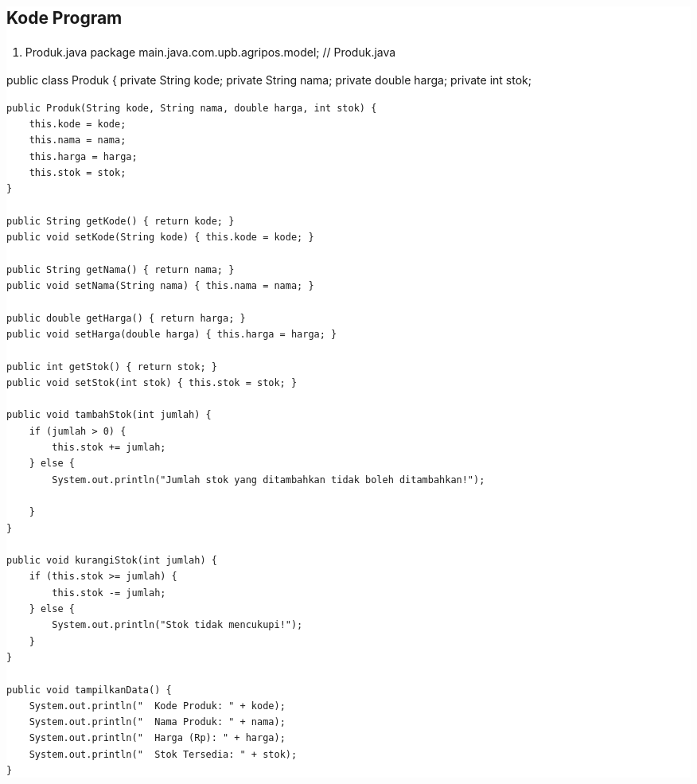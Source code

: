 
## Kode Program
1. Produk.java
package main.java.com.upb.agripos.model;
// Produk.java

public class Produk {
    private String kode;
    private String nama;
    private double harga;
    private int stok;

    public Produk(String kode, String nama, double harga, int stok) {
        this.kode = kode;
        this.nama = nama;
        this.harga = harga;
        this.stok = stok;
    }

    public String getKode() { return kode; }
    public void setKode(String kode) { this.kode = kode; }

    public String getNama() { return nama; }
    public void setNama(String nama) { this.nama = nama; }

    public double getHarga() { return harga; }
    public void setHarga(double harga) { this.harga = harga; }

    public int getStok() { return stok; }
    public void setStok(int stok) { this.stok = stok; }

    public void tambahStok(int jumlah) {
        if (jumlah > 0) {
            this.stok += jumlah;
        } else {
            System.out.println("Jumlah stok yang ditambahkan tidak boleh ditambahkan!");
            
        }
    }

    public void kurangiStok(int jumlah) {
        if (this.stok >= jumlah) {
            this.stok -= jumlah;
        } else {
            System.out.println("Stok tidak mencukupi!");
        }
    }

    public void tampilkanData() {
        System.out.println("  Kode Produk: " + kode);
        System.out.println("  Nama Produk: " + nama);
        System.out.println("  Harga (Rp): " + harga);
        System.out.println("  Stok Tersedia: " + stok);
    }
